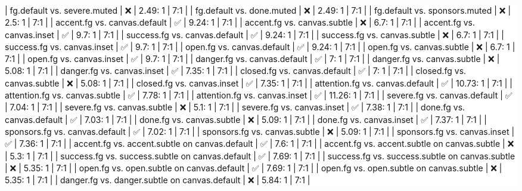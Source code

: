 | fg.default vs. severe.muted | ❌ | 2.49: 1 | 7:1 |
| fg.default vs. done.muted | ❌ | 2.49: 1 | 7:1 |
| fg.default vs. sponsors.muted | ❌ | 2.5: 1 | 7:1 |
| accent.fg vs. canvas.default | ✅ | 9.24: 1 | 7:1 |
| accent.fg vs. canvas.subtle | ❌ | 6.7: 1 | 7:1 |
| accent.fg vs. canvas.inset | ✅ | 9.7: 1 | 7:1 |
| success.fg vs. canvas.default | ✅ | 9.24: 1 | 7:1 |
| success.fg vs. canvas.subtle | ❌ | 6.7: 1 | 7:1 |
| success.fg vs. canvas.inset | ✅ | 9.7: 1 | 7:1 |
| open.fg vs. canvas.default | ✅ | 9.24: 1 | 7:1 |
| open.fg vs. canvas.subtle | ❌ | 6.7: 1 | 7:1 |
| open.fg vs. canvas.inset | ✅ | 9.7: 1 | 7:1 |
| danger.fg vs. canvas.default | ✅ | 7: 1 | 7:1 |
| danger.fg vs. canvas.subtle | ❌ | 5.08: 1 | 7:1 |
| danger.fg vs. canvas.inset | ✅ | 7.35: 1 | 7:1 |
| closed.fg vs. canvas.default | ✅ | 7: 1 | 7:1 |
| closed.fg vs. canvas.subtle | ❌ | 5.08: 1 | 7:1 |
| closed.fg vs. canvas.inset | ✅ | 7.35: 1 | 7:1 |
| attention.fg vs. canvas.default | ✅ | 10.73: 1 | 7:1 |
| attention.fg vs. canvas.subtle | ✅ | 7.78: 1 | 7:1 |
| attention.fg vs. canvas.inset | ✅ | 11.26: 1 | 7:1 |
| severe.fg vs. canvas.default | ✅ | 7.04: 1 | 7:1 |
| severe.fg vs. canvas.subtle | ❌ | 5.1: 1 | 7:1 |
| severe.fg vs. canvas.inset | ✅ | 7.38: 1 | 7:1 |
| done.fg vs. canvas.default | ✅ | 7.03: 1 | 7:1 |
| done.fg vs. canvas.subtle | ❌ | 5.09: 1 | 7:1 |
| done.fg vs. canvas.inset | ✅ | 7.37: 1 | 7:1 |
| sponsors.fg vs. canvas.default | ✅ | 7.02: 1 | 7:1 |
| sponsors.fg vs. canvas.subtle | ❌ | 5.09: 1 | 7:1 |
| sponsors.fg vs. canvas.inset | ✅ | 7.36: 1 | 7:1 |
| accent.fg vs. accent.subtle on canvas.default | ✅ | 7.6: 1 | 7:1 |
| accent.fg vs. accent.subtle on canvas.subtle | ❌ | 5.3: 1 | 7:1 |
| success.fg vs. success.subtle on canvas.default | ✅ | 7.69: 1 | 7:1 |
| success.fg vs. success.subtle on canvas.subtle | ❌ | 5.35: 1 | 7:1 |
| open.fg vs. open.subtle on canvas.default | ✅ | 7.69: 1 | 7:1 |
| open.fg vs. open.subtle on canvas.subtle | ❌ | 5.35: 1 | 7:1 |
| danger.fg vs. danger.subtle on canvas.default | ❌ | 5.84: 1 | 7:1 |